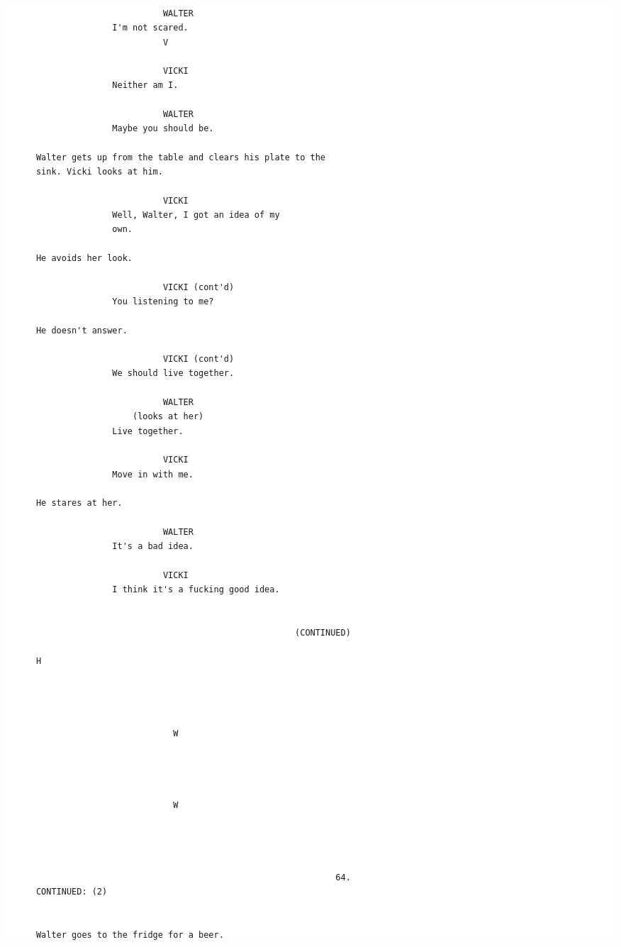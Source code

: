                                    WALTER
                         I'm not scared.
                                   V
          
                                   VICKI
                         Neither am I.
          
                                   WALTER
                         Maybe you should be.
          
          Walter gets up from the table and clears his plate to the
          sink. Vicki looks at him.
          
                                   VICKI
                         Well, Walter, I got an idea of my
                         own.
          
          He avoids her look.
          
                                   VICKI (cont'd)
                         You listening to me?
          
          He doesn't answer.
          
                                   VICKI (cont'd)
                         We should live together.
          
                                   WALTER
                             (looks at her)
                         Live together.
          
                                   VICKI
                         Move in with me.
          
          He stares at her.
          
                                   WALTER
                         It's a bad idea.
          
                                   VICKI
                         I think it's a fucking good idea.
          
          
                                                             (CONTINUED)
          
          H
          
          
          
          
                                     W
          
          
          
          
                                     W
          
          
          
          
                                                                     64.
          CONTINUED: (2)
          
          
          Walter goes to the fridge for a beer.
          